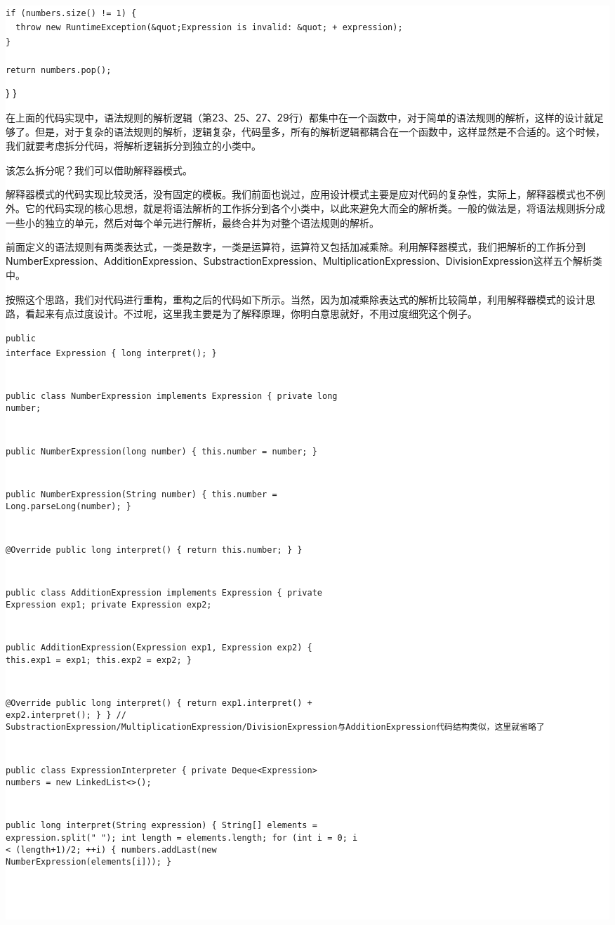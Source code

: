     if (numbers.size() != 1) {
      throw new RuntimeException(&quot;Expression is invalid: &quot; + expression);
    }

    return numbers.pop();
  }
}
</code></pre><p>在上面的代码实现中，语法规则的解析逻辑（第23、25、27、29行）都集中在一个函数中，对于简单的语法规则的解析，这样的设计就足够了。但是，对于复杂的语法规则的解析，逻辑复杂，代码量多，所有的解析逻辑都耦合在一个函数中，这样显然是不合适的。这个时候，我们就要考虑拆分代码，将解析逻辑拆分到独立的小类中。</p><p>该怎么拆分呢？我们可以借助解释器模式。</p><p>解释器模式的代码实现比较灵活，没有固定的模板。我们前面也说过，应用设计模式主要是应对代码的复杂性，实际上，解释器模式也不例外。它的代码实现的核心思想，就是将语法解析的工作拆分到各个小类中，以此来避免大而全的解析类。一般的做法是，将语法规则拆分成一些小的独立的单元，然后对每个单元进行解析，最终合并为对整个语法规则的解析。</p><p>前面定义的语法规则有两类表达式，一类是数字，一类是运算符，运算符又包括加减乘除。利用解释器模式，我们把解析的工作拆分到NumberExpression、AdditionExpression、SubstractionExpression、MultiplicationExpression、DivisionExpression这样五个解析类中。</p><p>按照这个思路，我们对代码进行重构，重构之后的代码如下所示。当然，因为加减乘除表达式的解析比较简单，利用解释器模式的设计思路，看起来有点过度设计。不过呢，这里我主要是为了解释原理，你明白意思就好，不用过度细究这个例子。</p><pre><code>public interface Expression {
  long interpret();
}

public class NumberExpression implements Expression {
  private long number;

  public NumberExpression(long number) {
    this.number = number;
  }

  public NumberExpression(String number) {
    this.number = Long.parseLong(number);
  }

  @Override
  public long interpret() {
    return this.number;
  }
}

public class AdditionExpression implements Expression {
  private Expression exp1;
  private Expression exp2;

  public AdditionExpression(Expression exp1, Expression exp2) {
    this.exp1 = exp1;
    this.exp2 = exp2;
  }

  @Override
  public long interpret() {
    return exp1.interpret() + exp2.interpret();
  }
}
// SubstractionExpression/MultiplicationExpression/DivisionExpression与AdditionExpression代码结构类似，这里就省略了

public class ExpressionInterpreter {
  private Deque&lt;Expression&gt; numbers = new LinkedList&lt;&gt;();

  public long interpret(String expression) {
    String[] elements = expression.split(&quot; &quot;);
    int length = elements.length;
    for (int i = 0; i &lt; (length+1)/2; ++i) {
      numbers.addLast(new NumberExpression(elements[i]));
    }
